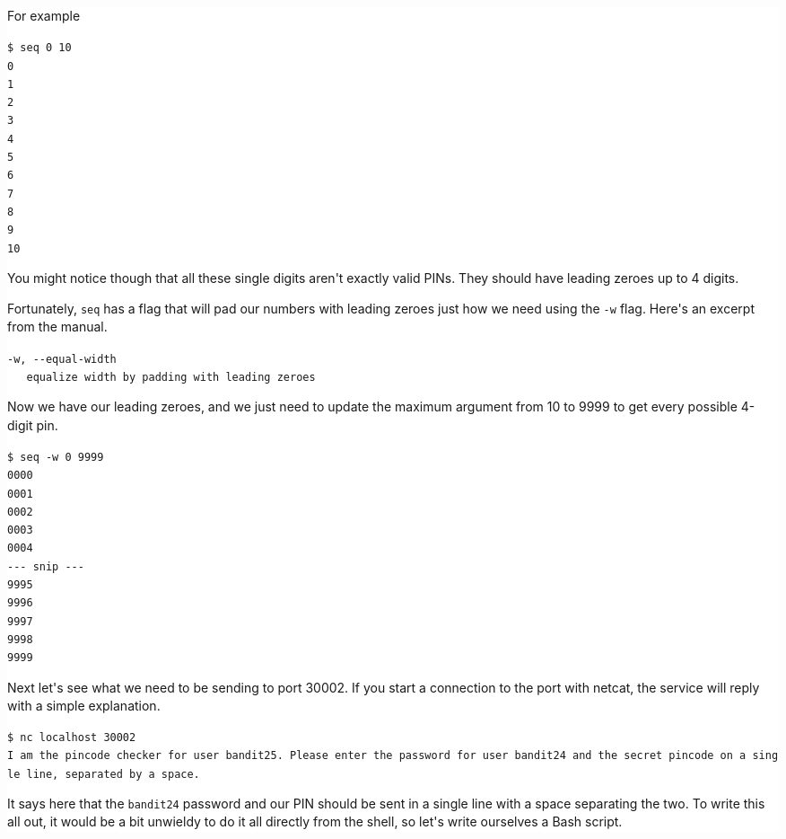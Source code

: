 For example

```
$ seq 0 10
0
1
2
3
4
5
6
7
8
9
10
```

You might notice though that all these single digits aren't exactly valid PINs. They should have leading zeroes up to 4 digits.

Fortunately, `seq` has a flag that will pad our numbers with leading zeroes just how we need using the `-w` flag. Here's an excerpt from the manual.

```
-w, --equal-width
   equalize width by padding with leading zeroes
```

Now we have our leading zeroes, and we just need to update the maximum argument from 10 to 9999 to get every possible 4-digit pin.

```
$ seq -w 0 9999
0000
0001
0002
0003
0004
--- snip ---
9995
9996
9997
9998
9999
```

Next let's see what we need to be sending to port 30002. If you start a connection to the port with netcat, the service will reply with a simple explanation.

```
$ nc localhost 30002
I am the pincode checker for user bandit25. Please enter the password for user bandit24 and the secret pincode on a single line, separated by a space.
```

It says here that the `bandit24` password and our PIN should be sent in a single line with a space separating the two. To write this all out, it would be a bit unwieldy to do it all directly from the shell, so let's write ourselves a Bash script.
